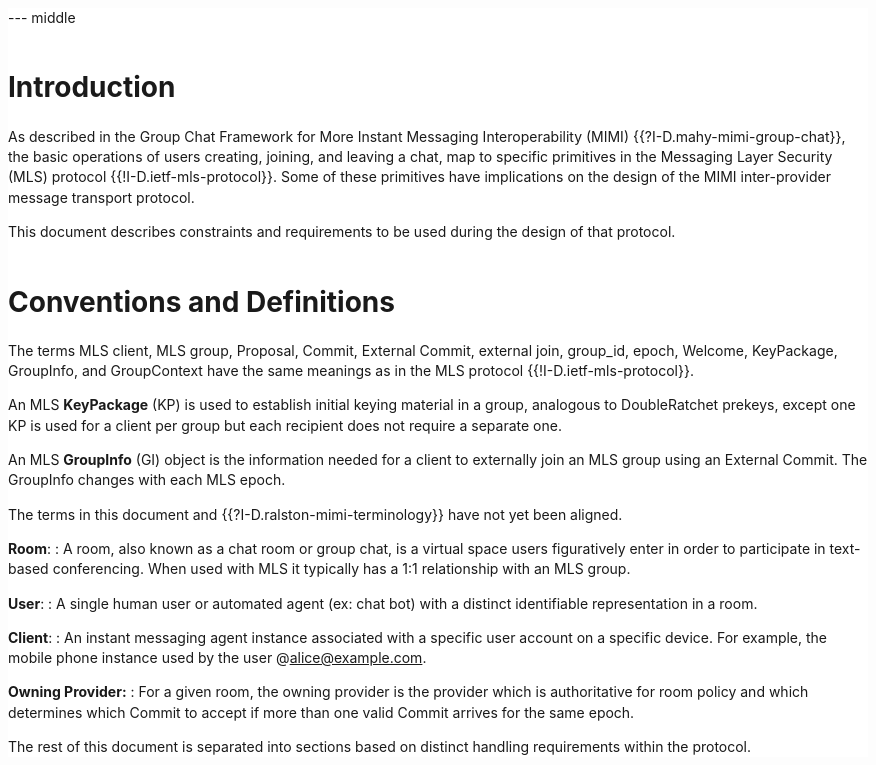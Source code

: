 --- middle

# Introduction

As described in the Group Chat Framework for More Instant Messaging
Interoperability (MIMI) {{?I-D.mahy-mimi-group-chat}}, the basic operations
of users creating, joining, and leaving a chat, map to specific primitives in the
Messaging Layer Security (MLS) protocol {{!I-D.ietf-mls-protocol}}.
Some of these primitives have implications on the design of the MIMI
inter-provider message transport protocol.

This document describes constraints and requirements to be used during the
design of that protocol.

# Conventions and Definitions

The terms MLS client, MLS group, Proposal, Commit, External Commit,
external join, group_id, epoch, Welcome, KeyPackage, GroupInfo,
and GroupContext have the same meanings as in the MLS
protocol {{!I-D.ietf-mls-protocol}}.

An MLS **KeyPackage** (KP) is used to establish initial keying material in a group,
analogous to DoubleRatchet prekeys, except one KP is used for a client per group
but each recipient does not require a separate one.

An MLS **GroupInfo** (GI) object is the information needed for a client to
externally join an MLS group using an External Commit. The GroupInfo
changes with each MLS epoch.

The terms in this document and {{?I-D.ralston-mimi-terminology}} have not yet
been aligned.

**Room**:
: A room, also known as a chat room or group chat, is a virtual space users
figuratively enter in order to participate in text-based conferencing.
When used with MLS it typically has a 1:1 relationship with an MLS group.

**User**:
: A single human user or automated agent (ex: chat bot) with a distinct identifiable
representation in a room.

**Client**:
: An instant messaging agent instance associated with a specific user account on a
specific device. For example, the mobile phone instance used by the user
@alice@example.com.

**Owning Provider:**
: For a given room, the owning provider is the provider which is authoritative
for room policy and which determines which Commit to accept if more than one
valid Commit arrives for the same epoch.

The rest of this document is separated into sections based on distinct
handling requirements within the protocol. 
